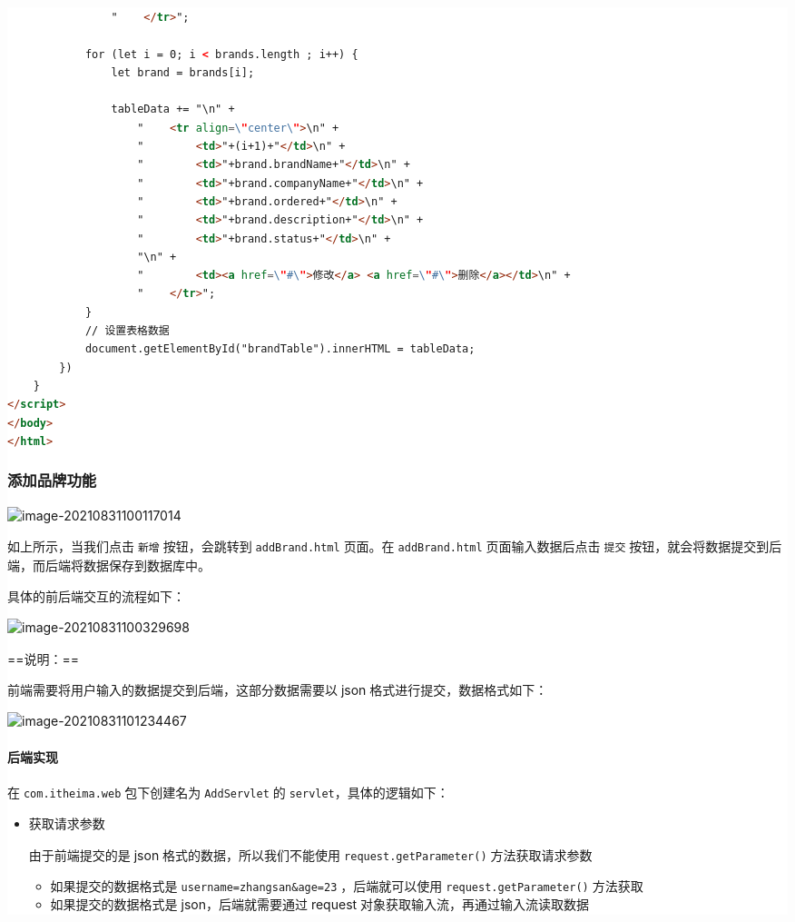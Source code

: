 ```html
                "    </tr>";

            for (let i = 0; i < brands.length ; i++) {
                let brand = brands[i];

                tableData += "\n" +
                    "    <tr align=\"center\">\n" +
                    "        <td>"+(i+1)+"</td>\n" +
                    "        <td>"+brand.brandName+"</td>\n" +
                    "        <td>"+brand.companyName+"</td>\n" +
                    "        <td>"+brand.ordered+"</td>\n" +
                    "        <td>"+brand.description+"</td>\n" +
                    "        <td>"+brand.status+"</td>\n" +
                    "\n" +
                    "        <td><a href=\"#\">修改</a> <a href=\"#\">删除</a></td>\n" +
                    "    </tr>";
            }
            // 设置表格数据
            document.getElementById("brandTable").innerHTML = tableData;
        })
    }
</script>
</body>
</html>
```

### 添加品牌功能

![image-20210831100117014](https://lsky-pro.smartideahub.site:2083/qls/image-20210831100117014.png)

如上所示，当我们点击 `新增` 按钮，会跳转到 `addBrand.html` 页面。在 `addBrand.html` 页面输入数据后点击 `提交` 按钮，就会将数据提交到后端，而后端将数据保存到数据库中。

具体的前后端交互的流程如下：

![image-20210831100329698](https://lsky-pro.smartideahub.site:2083/qls/image-20210831100329698.png)

==说明：==

前端需要将用户输入的数据提交到后端，这部分数据需要以 json 格式进行提交，数据格式如下：

![image-20210831101234467](https://lsky-pro.smartideahub.site:2083/qls/image-20210831101234467.png)

#### 后端实现

在 `com.itheima.web` 包下创建名为 `AddServlet` 的 `servlet`，具体的逻辑如下：

* 获取请求参数

  由于前端提交的是 json 格式的数据，所以我们不能使用 `request.getParameter()` 方法获取请求参数

  * 如果提交的数据格式是 `username=zhangsan&age=23` ，后端就可以使用 `request.getParameter()` 方法获取
  * 如果提交的数据格式是 json，后端就需要通过 request 对象获取输入流，再通过输入流读取数据
